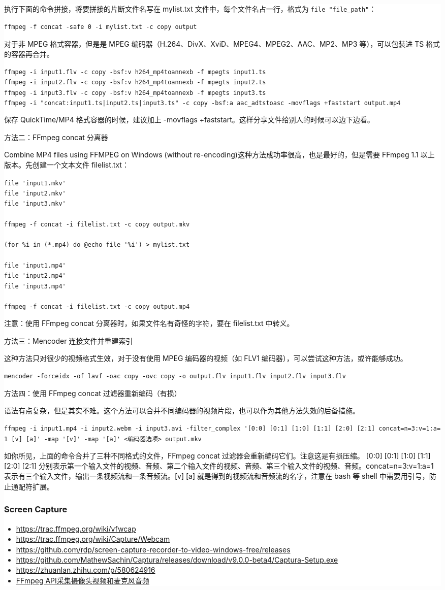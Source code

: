 执行下面的命令拼接，将要拼接的片断文件名写在 mylist.txt 文件中，每个文件名占一行，格式为 `file "file_path"`：

    ffmpeg -f concat -safe 0 -i mylist.txt -c copy output


对于非 MPEG 格式容器，但是是 MPEG 编码器（H.264、DivX、XviD、MPEG4、MPEG2、AAC、MP2、MP3 等），可以包装进 TS 格式的容器再合并。

    ffmpeg -i input1.flv -c copy -bsf:v h264_mp4toannexb -f mpegts input1.ts
    ffmpeg -i input2.flv -c copy -bsf:v h264_mp4toannexb -f mpegts input2.ts
    ffmpeg -i input3.flv -c copy -bsf:v h264_mp4toannexb -f mpegts input3.ts
    ffmpeg -i "concat:input1.ts|input2.ts|input3.ts" -c copy -bsf:a aac_adtstoasc -movflags +faststart output.mp4

保存 QuickTime/MP4 格式容器的时候，建议加上 -movflags +faststart。这样分享文件给别人的时候可以边下边看。

方法二：FFmpeg concat 分离器

Combine MP4 files using FFMPEG on Windows (without re-encoding)这种方法成功率很高，也是最好的，但是需要 FFmpeg 1.1 以上版本。先创建一个文本文件 filelist.txt：

    file 'input1.mkv'
    file 'input2.mkv'
    file 'input3.mkv'

    ffmpeg -f concat -i filelist.txt -c copy output.mkv

    (for %i in (*.mp4) do @echo file '%i') > mylist.txt

    file 'input1.mp4'
    file 'input2.mp4'
    file 'input3.mp4'

    ffmpeg -f concat -i filelist.txt -c copy output.mp4

注意：使用 FFmpeg concat 分离器时，如果文件名有奇怪的字符，要在 filelist.txt 中转义。

方法三：Mencoder 连接文件并重建索引

这种方法只对很少的视频格式生效，对于没有使用 MPEG 编码器的视频（如 FLV1 编码器），可以尝试这种方法，或许能够成功。

    mencoder -forceidx -of lavf -oac copy -ovc copy -o output.flv input1.flv input2.flv input3.flv

方法四：使用 FFmpeg concat 过滤器重新编码（有损）

语法有点复杂，但是其实不难。这个方法可以合并不同编码器的视频片段，也可以作为其他方法失效的后备措施。

    ffmpeg -i input1.mp4 -i input2.webm -i input3.avi -filter_complex '[0:0] [0:1] [1:0] [1:1] [2:0] [2:1] concat=n=3:v=1:a=1 [v] [a]' -map '[v]' -map '[a]' <编码器选项> output.mkv

如你所见，上面的命令合并了三种不同格式的文件，FFmpeg concat 过滤器会重新编码它们。注意这是有损压缩。
[0:0] [0:1] [1:0] [1:1] [2:0] [2:1] 分别表示第一个输入文件的视频、音频、第二个输入文件的视频、音频、第三个输入文件的视频、音频。concat=n=3:v=1:a=1 表示有三个输入文件，输出一条视频流和一条音频流。[v] [a] 就是得到的视频流和音频流的名字，注意在 bash 等 shell 中需要用引号，防止通配符扩展。

### Screen Capture
- https://trac.ffmpeg.org/wiki/vfwcap
- https://trac.ffmpeg.org/wiki/Capture/Webcam
- https://github.com/rdp/screen-capture-recorder-to-video-windows-free/releases
- https://github.com/MathewSachin/Captura/releases/download/v9.0.0-beta4/Captura-Setup.exe
- https://zhuanlan.zhihu.com/p/580624916
- [FFmpeg API采集摄像头视频和麦克风音频](https://www.cnblogs.com/lidabo/p/8662955.html)
